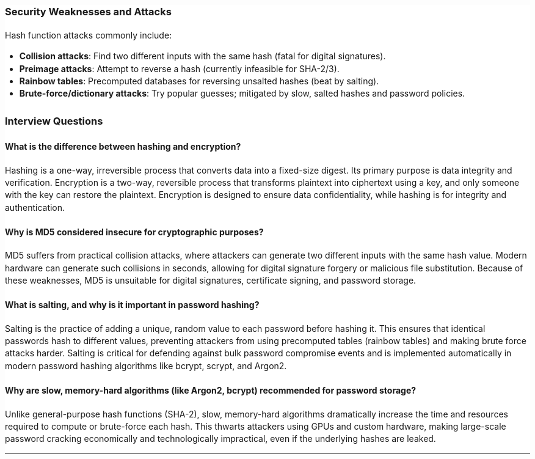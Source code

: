 ### Security Weaknesses and Attacks

Hash function attacks commonly include:

- **Collision attacks**: Find two different inputs with the same hash (fatal for
  digital signatures).
- **Preimage attacks**: Attempt to reverse a hash (currently infeasible for
  SHA-2/3).
- **Rainbow tables**: Precomputed databases for reversing unsalted hashes (beat
  by salting).
- **Brute-force/dictionary attacks**: Try popular guesses; mitigated by slow,
  salted hashes and password policies.

### Interview Questions

#### What is the difference between hashing and encryption?

Hashing is a one-way, irreversible process that converts data into a fixed-size
digest. Its primary purpose is data integrity and verification. Encryption is a
two-way, reversible process that transforms plaintext into ciphertext using a
key, and only someone with the key can restore the plaintext. Encryption is
designed to ensure data confidentiality, while hashing is for integrity and
authentication.

#### Why is MD5 considered insecure for cryptographic purposes?

MD5 suffers from practical collision attacks, where attackers can generate two
different inputs with the same hash value. Modern hardware can generate such
collisions in seconds, allowing for digital signature forgery or malicious file
substitution. Because of these weaknesses, MD5 is unsuitable for digital
signatures, certificate signing, and password storage.

#### What is salting, and why is it important in password hashing?

Salting is the practice of adding a unique, random value to each password before
hashing it. This ensures that identical passwords hash to different values,
preventing attackers from using precomputed tables (rainbow tables) and making
brute force attacks harder. Salting is critical for defending against bulk
password compromise events and is implemented automatically in modern password
hashing algorithms like bcrypt, scrypt, and Argon2.

#### Why are slow, memory-hard algorithms (like Argon2, bcrypt) recommended for password storage?

Unlike general-purpose hash functions (SHA-2), slow, memory-hard algorithms
dramatically increase the time and resources required to compute or brute-force
each hash. This thwarts attackers using GPUs and custom hardware, making
large-scale password cracking economically and technologically impractical, even
if the underlying hashes are leaked.

---
